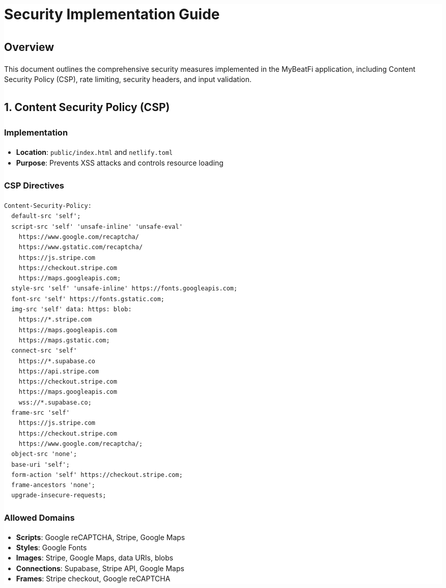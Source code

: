 # Security Implementation Guide

## Overview

This document outlines the comprehensive security measures implemented in the MyBeatFi application, including Content Security Policy (CSP), rate limiting, security headers, and input validation.

## 1. Content Security Policy (CSP)

### Implementation
- **Location**: `public/index.html` and `netlify.toml`
- **Purpose**: Prevents XSS attacks and controls resource loading

### CSP Directives
```html
Content-Security-Policy: 
  default-src 'self';
  script-src 'self' 'unsafe-inline' 'unsafe-eval' 
    https://www.google.com/recaptcha/ 
    https://www.gstatic.com/recaptcha/ 
    https://js.stripe.com 
    https://checkout.stripe.com 
    https://maps.googleapis.com;
  style-src 'self' 'unsafe-inline' https://fonts.googleapis.com;
  font-src 'self' https://fonts.gstatic.com;
  img-src 'self' data: https: blob: 
    https://*.stripe.com 
    https://maps.googleapis.com 
    https://maps.gstatic.com;
  connect-src 'self' 
    https://*.supabase.co 
    https://api.stripe.com 
    https://checkout.stripe.com 
    https://maps.googleapis.com 
    wss://*.supabase.co;
  frame-src 'self' 
    https://js.stripe.com 
    https://checkout.stripe.com 
    https://www.google.com/recaptcha/;
  object-src 'none';
  base-uri 'self';
  form-action 'self' https://checkout.stripe.com;
  frame-ancestors 'none';
  upgrade-insecure-requests;
```

### Allowed Domains
- **Scripts**: Google reCAPTCHA, Stripe, Google Maps
- **Styles**: Google Fonts
- **Images**: Stripe, Google Maps, data URIs, blobs
- **Connections**: Supabase, Stripe API, Google Maps
- **Frames**: Stripe checkout, Google reCAPTCHA

